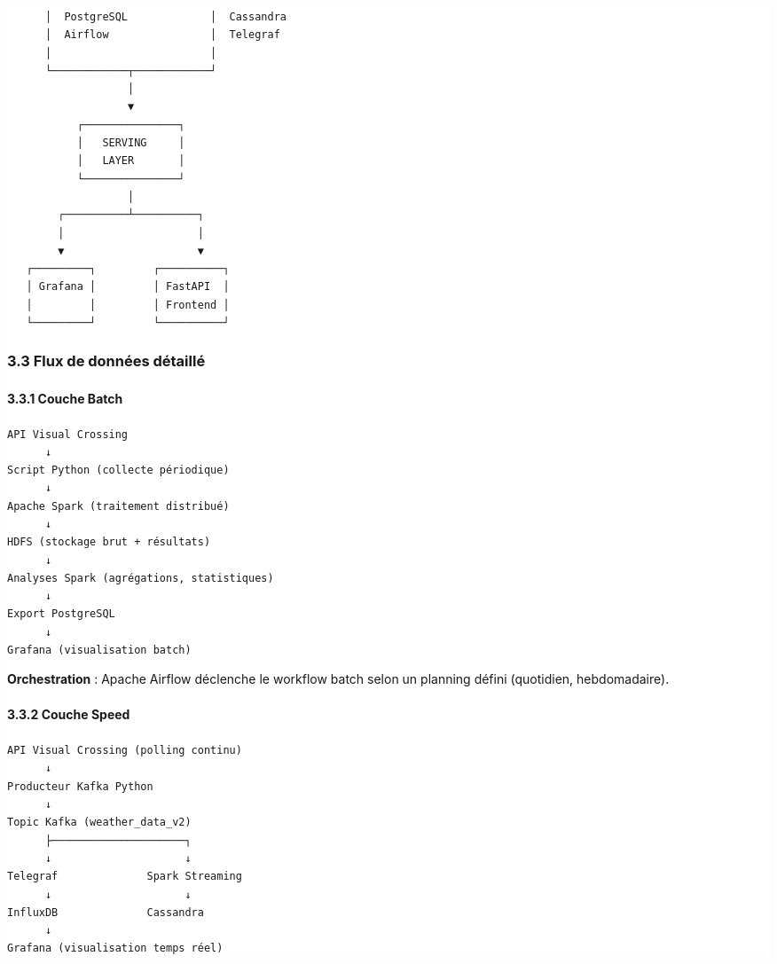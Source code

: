 ```
      │  PostgreSQL             │  Cassandra
      │  Airflow                │  Telegraf
      │                         │
      └────────────┬────────────┘
                   │
                   ▼
           ┌───────────────┐
           │   SERVING     │
           │   LAYER       │
           └───────────────┘
                   │
        ┌──────────┴──────────┐
        │                     │
        ▼                     ▼
   ┌─────────┐         ┌──────────┐
   │ Grafana │         │ FastAPI  │
   │         │         │ Frontend │
   └─────────┘         └──────────┘
```

### 3.3 Flux de données détaillé

#### 3.3.1 Couche Batch

```
API Visual Crossing
      ↓
Script Python (collecte périodique)
      ↓
Apache Spark (traitement distribué)
      ↓
HDFS (stockage brut + résultats)
      ↓
Analyses Spark (agrégations, statistiques)
      ↓
Export PostgreSQL
      ↓
Grafana (visualisation batch)
```

**Orchestration** : Apache Airflow déclenche le workflow batch selon un planning défini (quotidien, hebdomadaire).

#### 3.3.2 Couche Speed

```
API Visual Crossing (polling continu)
      ↓
Producteur Kafka Python
      ↓
Topic Kafka (weather_data_v2)
      ├─────────────────────┐
      ↓                     ↓
Telegraf              Spark Streaming
      ↓                     ↓
InfluxDB              Cassandra
      ↓                     
Grafana (visualisation temps réel)
```
